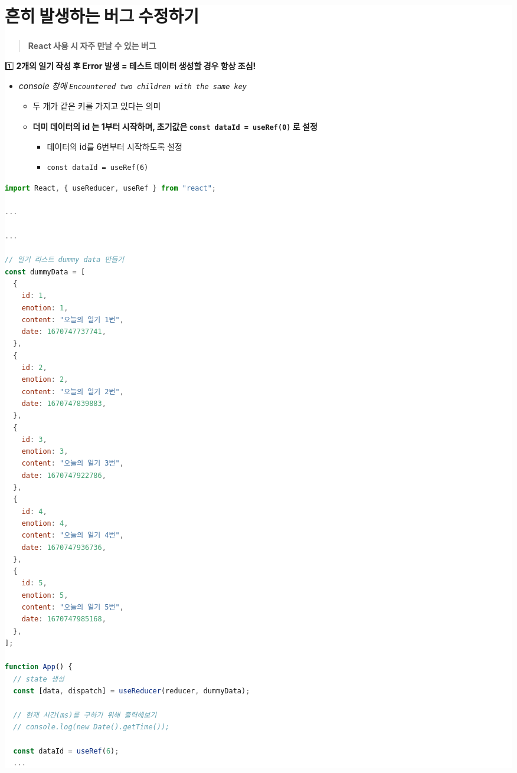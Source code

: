 # 흔히 발생하는 버그 수정하기

> **React 사용 시 자주 만날 수 있는 버그**

1️⃣ **2개의 일기 작성 후 Error 발생 = 테스트 데이터 생성할 경우 항상 조심!**

* *console 창에 `Encountered two children with the same key`*
  
  * 두 개가 같은 키를 가지고 있다는 의미
  
  * **더미 데이터의 id 는 1부터 시작하며, 초기값은 `const dataId = useRef(0)` 로 설정**
    
    * 데이터의 id를 6번부터 시작하도록 설정
    
    * `const dataId = useRef(6)`

```javascript
import React, { useReducer, useRef } from "react";

...

...

// 일기 리스트 dummy data 만들기
const dummyData = [
  {
    id: 1,
    emotion: 1,
    content: "오늘의 일기 1번",
    date: 1670747737741,
  },
  {
    id: 2,
    emotion: 2,
    content: "오늘의 일기 2번",
    date: 1670747839883,
  },
  {
    id: 3,
    emotion: 3,
    content: "오늘의 일기 3번",
    date: 1670747922786,
  },
  {
    id: 4,
    emotion: 4,
    content: "오늘의 일기 4번",
    date: 1670747936736,
  },
  {
    id: 5,
    emotion: 5,
    content: "오늘의 일기 5번",
    date: 1670747985168,
  },
];

function App() {
  // state 생성
  const [data, dispatch] = useReducer(reducer, dummyData);

  // 현재 시간(ms)를 구하기 위해 출력해보기
  // console.log(new Date().getTime());

  const dataId = useRef(6);
  ...
```